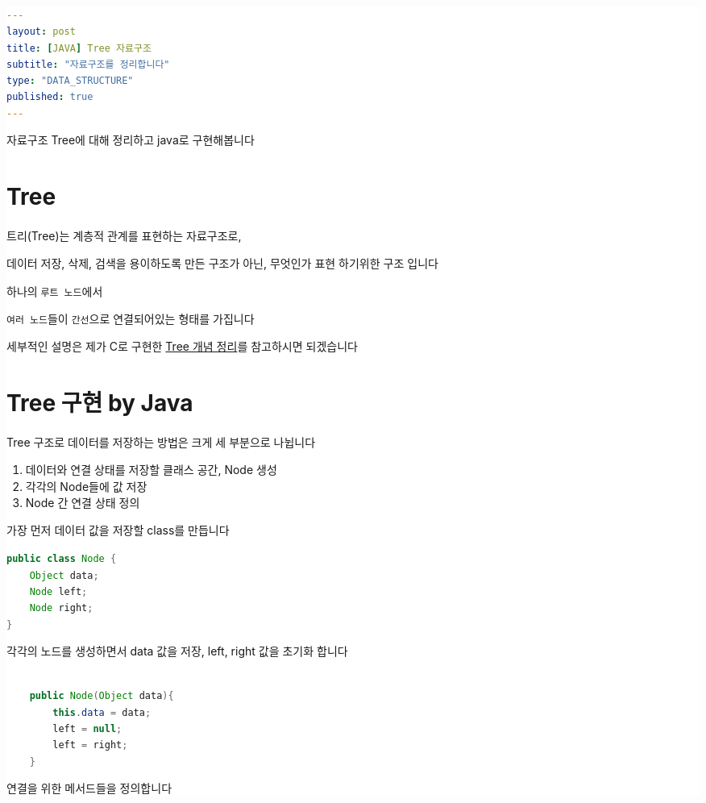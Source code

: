 ```yaml
---
layout: post
title: [JAVA] Tree 자료구조
subtitle: "자료구조를 정리합니다"
type: "DATA_STRUCTURE"
published: true
---
```


자료구조 Tree에 대해 정리하고 java로 구현해봅니다

# Tree

트리(Tree)는 계층적 관계를 표현하는 자료구조로,

데이터 저장, 삭제, 검색을 용이하도록 만든 구조가 아닌, 무엇인가 표현 하기위한 구조 입니다

하나의 `루트 노드`에서

`여러 노드`들이 `간선`으로 연결되어있는 형태를 가집니다

세부적인 설명은 제가 C로 구현한 [Tree 개념 정리](https://github.com/ejaee/Study_C/tree/master/C-DataStructure/Ch08.Tree)를 참고하시면 되겠습니다

# Tree 구현 by Java

Tree 구조로 데이터를 저장하는 방법은 크게 세 부분으로 나뉩니다

1. 데이터와 연결 상태를 저장할 클래스 공간, Node 생성
2. 각각의 Node들에 값 저장
3. Node 간 연결 상태 정의

가장 먼저 데이터 값을 저장할 class를 만듭니다

```java
public class Node {
    Object data;
    Node left;
    Node right;
}
```

각각의 노드를 생성하면서 data 값을 저장, left, right 값을 초기화 합니다

```java

    public Node(Object data){
        this.data = data;
        left = null;
        left = right;
    }
```

연결을 위한 메서드들을 정의합니다
